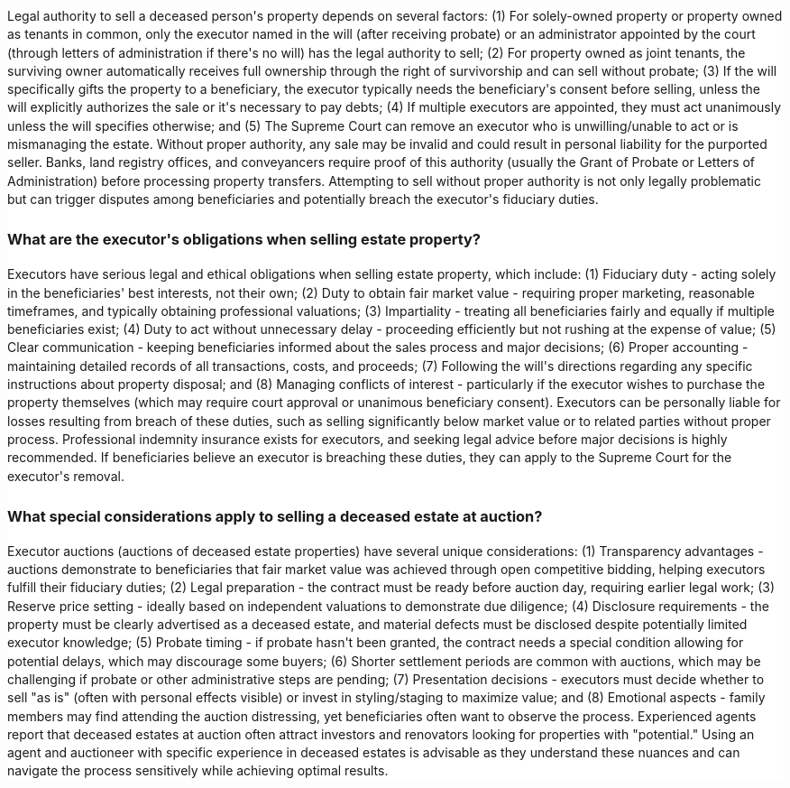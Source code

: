 Legal authority to sell a deceased person's property depends on several factors: (1) For solely-owned property or property owned as tenants in common, only the executor named in the will (after receiving probate) or an administrator appointed by the court (through letters of administration if there's no will) has the legal authority to sell; (2) For property owned as joint tenants, the surviving owner automatically receives full ownership through the right of survivorship and can sell without probate; (3) If the will specifically gifts the property to a beneficiary, the executor typically needs the beneficiary's consent before selling, unless the will explicitly authorizes the sale or it's necessary to pay debts; (4) If multiple executors are appointed, they must act unanimously unless the will specifies otherwise; and (5) The Supreme Court can remove an executor who is unwilling/unable to act or is mismanaging the estate. Without proper authority, any sale may be invalid and could result in personal liability for the purported seller. Banks, land registry offices, and conveyancers require proof of this authority (usually the Grant of Probate or Letters of Administration) before processing property transfers. Attempting to sell without proper authority is not only legally problematic but can trigger disputes among beneficiaries and potentially breach the executor's fiduciary duties.

### What are the executor's obligations when selling estate property?
Executors have serious legal and ethical obligations when selling estate property, which include: (1) Fiduciary duty - acting solely in the beneficiaries' best interests, not their own; (2) Duty to obtain fair market value - requiring proper marketing, reasonable timeframes, and typically obtaining professional valuations; (3) Impartiality - treating all beneficiaries fairly and equally if multiple beneficiaries exist; (4) Duty to act without unnecessary delay - proceeding efficiently but not rushing at the expense of value; (5) Clear communication - keeping beneficiaries informed about the sales process and major decisions; (6) Proper accounting - maintaining detailed records of all transactions, costs, and proceeds; (7) Following the will's directions regarding any specific instructions about property disposal; and (8) Managing conflicts of interest - particularly if the executor wishes to purchase the property themselves (which may require court approval or unanimous beneficiary consent). Executors can be personally liable for losses resulting from breach of these duties, such as selling significantly below market value or to related parties without proper process. Professional indemnity insurance exists for executors, and seeking legal advice before major decisions is highly recommended. If beneficiaries believe an executor is breaching these duties, they can apply to the Supreme Court for the executor's removal.

### What special considerations apply to selling a deceased estate at auction?
Executor auctions (auctions of deceased estate properties) have several unique considerations: (1) Transparency advantages - auctions demonstrate to beneficiaries that fair market value was achieved through open competitive bidding, helping executors fulfill their fiduciary duties; (2) Legal preparation - the contract must be ready before auction day, requiring earlier legal work; (3) Reserve price setting - ideally based on independent valuations to demonstrate due diligence; (4) Disclosure requirements - the property must be clearly advertised as a deceased estate, and material defects must be disclosed despite potentially limited executor knowledge; (5) Probate timing - if probate hasn't been granted, the contract needs a special condition allowing for potential delays, which may discourage some buyers; (6) Shorter settlement periods are common with auctions, which may be challenging if probate or other administrative steps are pending; (7) Presentation decisions - executors must decide whether to sell "as is" (often with personal effects visible) or invest in styling/staging to maximize value; and (8) Emotional aspects - family members may find attending the auction distressing, yet beneficiaries often want to observe the process. Experienced agents report that deceased estates at auction often attract investors and renovators looking for properties with "potential." Using an agent and auctioneer with specific experience in deceased estates is advisable as they understand these nuances and can navigate the process sensitively while achieving optimal results.

